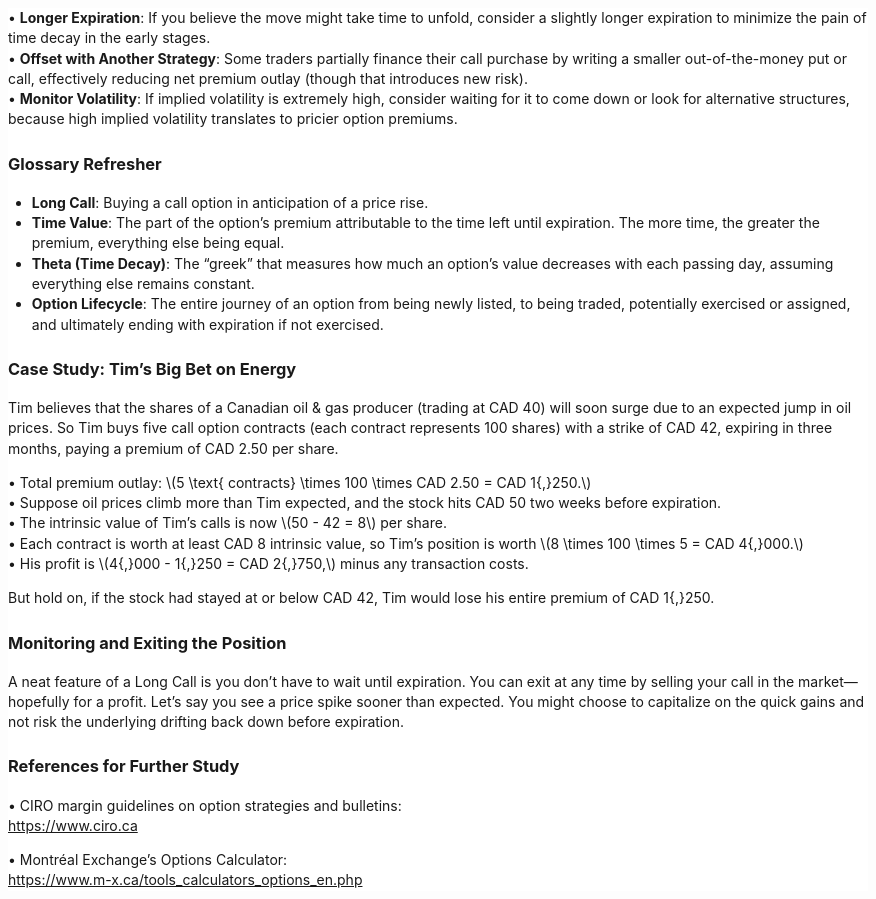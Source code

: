 • **Longer Expiration**: If you believe the move might take time to unfold, consider a slightly longer expiration to minimize the pain of time decay in the early stages.  
• **Offset with Another Strategy**: Some traders partially finance their call purchase by writing a smaller out-of-the-money put or call, effectively reducing net premium outlay (though that introduces new risk).  
• **Monitor Volatility**: If implied volatility is extremely high, consider waiting for it to come down or look for alternative structures, because high implied volatility translates to pricier option premiums.  

  
### Glossary Refresher

- **Long Call**: Buying a call option in anticipation of a price rise.  
- **Time Value**: The part of the option’s premium attributable to the time left until expiration. The more time, the greater the premium, everything else being equal.  
- **Theta (Time Decay)**: The “greek” that measures how much an option’s value decreases with each passing day, assuming everything else remains constant.  
- **Option Lifecycle**: The entire journey of an option from being newly listed, to being traded, potentially exercised or assigned, and ultimately ending with expiration if not exercised.

  
### Case Study: Tim’s Big Bet on Energy

Tim believes that the shares of a Canadian oil & gas producer (trading at CAD 40) will soon surge due to an expected jump in oil prices. So Tim buys five call option contracts (each contract represents 100 shares) with a strike of CAD 42, expiring in three months, paying a premium of CAD 2.50 per share.  

• Total premium outlay: \\(5 \text{ contracts} \times 100 \times CAD 2.50 = CAD 1{,}250.\\)  
• Suppose oil prices climb more than Tim expected, and the stock hits CAD 50 two weeks before expiration.  
• The intrinsic value of Tim’s calls is now \\(50 - 42 = 8\\) per share.  
• Each contract is worth at least CAD 8 intrinsic value, so Tim’s position is worth \\(8 \times 100 \times 5 = CAD 4{,}000.\\)  
• His profit is \\(4{,}000 - 1{,}250 = CAD 2{,}750,\\) minus any transaction costs.  

But hold on, if the stock had stayed at or below CAD 42, Tim would lose his entire premium of CAD 1{,}250.  

  
### Monitoring and Exiting the Position

A neat feature of a Long Call is you don’t have to wait until expiration. You can exit at any time by selling your call in the market—hopefully for a profit. Let’s say you see a price spike sooner than expected. You might choose to capitalize on the quick gains and not risk the underlying drifting back down before expiration.

  
### References for Further Study

• CIRO margin guidelines on option strategies and bulletins:  
  https://www.ciro.ca  

• Montréal Exchange’s Options Calculator:  
  https://www.m-x.ca/tools_calculators_options_en.php  
